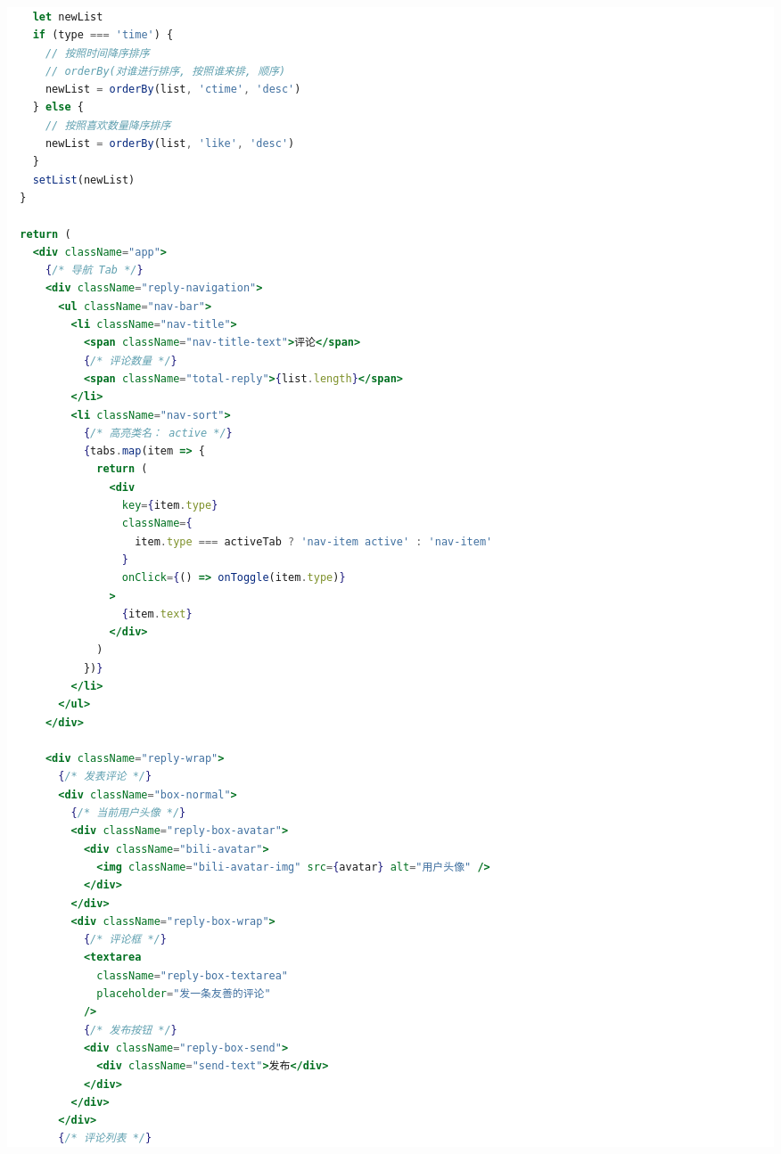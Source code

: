 ```jsx
    let newList
    if (type === 'time') {
      // 按照时间降序排序
      // orderBy(对谁进行排序, 按照谁来排, 顺序)
      newList = orderBy(list, 'ctime', 'desc')
    } else {
      // 按照喜欢数量降序排序
      newList = orderBy(list, 'like', 'desc')
    }
    setList(newList)
  }

  return (
    <div className="app">
      {/* 导航 Tab */}
      <div className="reply-navigation">
        <ul className="nav-bar">
          <li className="nav-title">
            <span className="nav-title-text">评论</span>
            {/* 评论数量 */}
            <span className="total-reply">{list.length}</span>
          </li>
          <li className="nav-sort">
            {/* 高亮类名： active */}
            {tabs.map(item => {
              return (
                <div
                  key={item.type}
                  className={
                    item.type === activeTab ? 'nav-item active' : 'nav-item'
                  }
                  onClick={() => onToggle(item.type)}
                >
                  {item.text}
                </div>
              )
            })}
          </li>
        </ul>
      </div>

      <div className="reply-wrap">
        {/* 发表评论 */}
        <div className="box-normal">
          {/* 当前用户头像 */}
          <div className="reply-box-avatar">
            <div className="bili-avatar">
              <img className="bili-avatar-img" src={avatar} alt="用户头像" />
            </div>
          </div>
          <div className="reply-box-wrap">
            {/* 评论框 */}
            <textarea
              className="reply-box-textarea"
              placeholder="发一条友善的评论"
            />
            {/* 发布按钮 */}
            <div className="reply-box-send">
              <div className="send-text">发布</div>
            </div>
          </div>
        </div>
        {/* 评论列表 */}
```